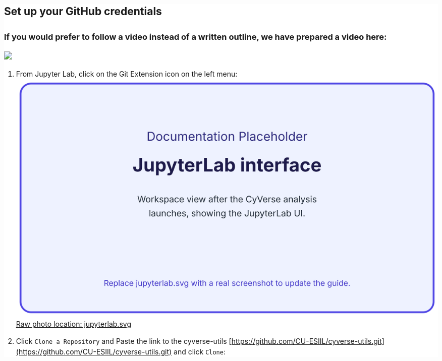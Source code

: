 ## Set up your GitHub credentials

### If you would prefer to follow a video instead of a written outline, we have prepared a video here:
<a href="https://www.youtube.com/watch?v=ASTGFZ0d6Ps">
    <img src="https://img.youtube.com/vi/ASTGFZ0d6Ps/0.jpg" style="width: 100%;">
</a>

1. From Jupyter Lab, click on the Git Extension icon on the left menu:
   ![jupyterlab](../assets/cyverse_basics/jupyterlab.svg)
[Raw photo location: jupyterlab.svg](https://github.com/CU-ESIIL/wildcard-topic-innovation-summit-2025__19/blob/main/docs/assets/cyverse_basics/jupyterlab.svg)

2. Click `Clone a Repository` and Paste the link to the cyverse-utils [https://github.com/CU-ESIIL/cyverse-utils.git](https://github.com/CU-ESIIL/cyverse-utils.git) and click `Clone`: